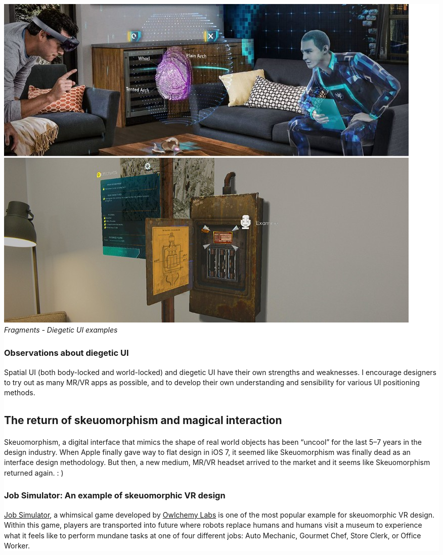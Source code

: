 ![Fragments - Diegetic UI examples](../develop/advanced-concepts/images/fragments-game-example-1.jpg)<br>
*Fragments - Diegetic UI examples*

### Observations about diegetic UI

Spatial UI (both body-locked and world-locked) and diegetic UI have their own strengths and weaknesses. I encourage designers to try out as many MR/VR apps as possible, and to develop their own understanding and sensibility for various UI positioning methods.

## The return of skeuomorphism and magical interaction

Skeuomorphism, a digital interface that mimics the shape of real world objects has been “uncool” for the last 5–7 years in the design industry. When Apple finally gave way to flat design in iOS 7, it seemed like Skeuomorphism was finally dead as an interface design methodology. But then, a new medium, MR/VR headset arrived to the market and it seems like Skeuomorphism returned again. : )

### Job Simulator: An example of skeuomorphic VR design

[Job Simulator](https://jobsimulatorgame.com/), a whimsical game developed by [Owlchemy Labs](https://owlchemylabs.com/) is one of the most popular example for skeuomorphic VR design. Within this game, players are transported into future where robots replace humans and humans visit a museum to experience what it feels like to perform mundane tasks at one of four different jobs: Auto Mechanic, Gourmet Chef, Store Clerk, or Office Worker.
